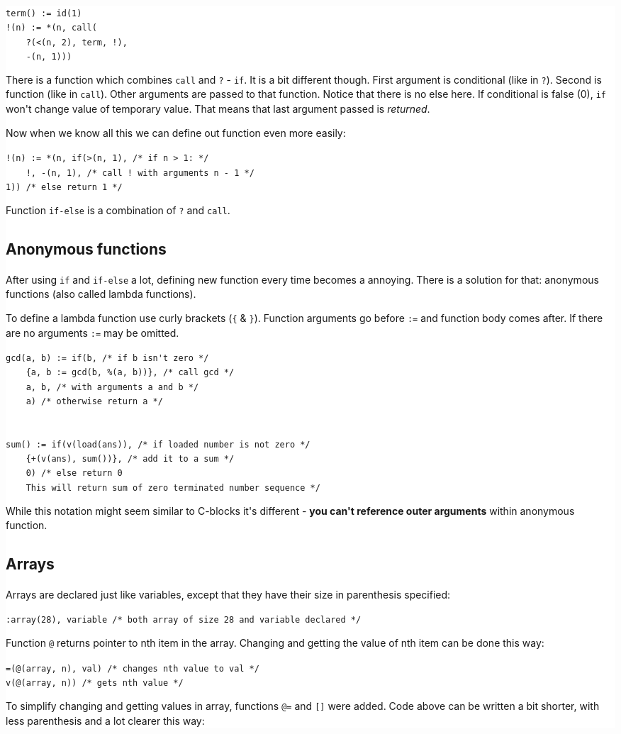     term() := id(1)
    !(n) := *(n, call(
        ?(<(n, 2), term, !),
        -(n, 1)))

There is a function which combines `call` and `?` - `if`.
It is a bit different though. First argument is conditional (like in `?`).
Second is function (like in `call`). Other arguments are passed to that function.
Notice that there is no else here. If conditional is false (0), `if` won't change value of temporary value.
That means that last argument passed is *returned*.

Now when we know all this we can define out function even more easily:

    !(n) := *(n, if(>(n, 1), /* if n > 1: */
        !, -(n, 1), /* call ! with arguments n - 1 */
    1)) /* else return 1 */

Function `if-else` is a combination of `?` and `call`.

Anonymous functions
-------------------

After using `if` and `if-else` a lot, defining new function every time becomes a annoying.
There is a solution for that: anonymous functions (also called lambda functions).

To define a lambda function use curly brackets (`{` & `}`).
Function arguments go before ` := ` and function body comes after.
If there are no arguments ` := ` may be omitted.

    gcd(a, b) := if(b, /* if b isn't zero */
        {a, b := gcd(b, %(a, b))}, /* call gcd */
        a, b, /* with arguments a and b */
        a) /* otherwise return a */


    sum() := if(v(load(ans)), /* if loaded number is not zero */
        {+(v(ans), sum())}, /* add it to a sum */
        0) /* else return 0
        This will return sum of zero terminated number sequence */

While this notation might seem similar to C-blocks it's different -
**you can't reference outer arguments** within anonymous function.

Arrays
------

Arrays are declared just like variables, except that they have their size in parenthesis specified:

    :array(28), variable /* both array of size 28 and variable declared */

Function `@` returns pointer to nth item in the array.
Changing and getting the value of nth item can be done this way:

    =(@(array, n), val) /* changes nth value to val */
    v(@(array, n)) /* gets nth value */

To simplify changing and getting values in array, functions `@=` and `[]` were added.
Code above can be written a bit shorter, with less parenthesis and a lot clearer this way:
